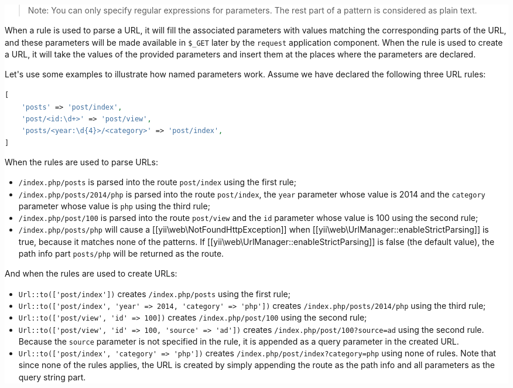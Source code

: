 > Note: You can only specify regular expressions for parameters. The rest part of a pattern is considered as plain text.

When a rule is used to parse a URL, it will fill the associated parameters with values matching the corresponding
parts of the URL, and these parameters will be made available in `$_GET` later by the `request` application component.
When the rule is used to create a URL, it will take the values of the provided parameters and insert them at the 
places where the parameters are declared.

Let's use some examples to illustrate how named parameters work. Assume we have declared the following three URL rules:

```php
[
    'posts' => 'post/index',
    'post/<id:\d+>' => 'post/view',
    'posts/<year:\d{4}>/<category>' => 'post/index',
]
```

When the rules are used to parse URLs:

- `/index.php/posts` is parsed into the route `post/index` using the first rule;
- `/index.php/posts/2014/php` is parsed into the route `post/index`, the `year` parameter whose value is 2014
  and the `category` parameter whose value is `php` using the third rule;
- `/index.php/post/100` is parsed into the route `post/view` and the `id` parameter whose value is 100 using
  the second rule;
- `/index.php/posts/php` will cause a [[yii\web\NotFoundHttpException]] when [[yii\web\UrlManager::enableStrictParsing]]
  is true, because it matches none of the patterns. If [[yii\web\UrlManager::enableStrictParsing]] is false (the
  default value), the path info part `posts/php` will be returned as the route.
 
And when the rules are used to create URLs:

- `Url::to(['post/index'])` creates `/index.php/posts` using the first rule;
- `Url::to(['post/index', 'year' => 2014, 'category' => 'php'])` creates `/index.php/posts/2014/php` using the
  third rule;
- `Url::to(['post/view', 'id' => 100])` creates `/index.php/post/100` using the second rule;
- `Url::to(['post/view', 'id' => 100, 'source' => 'ad'])` creates `/index.php/post/100?source=ad` using the second rule.
  Because the `source` parameter is not specified in the rule, it is appended as a query parameter in the created URL.
- `Url::to(['post/index', 'category' => 'php'])` creates `/index.php/post/index?category=php` using none of rules.
  Note that since none of the rules applies, the URL is created by simply appending the route as the path info
  and all parameters as the query string part.
   
